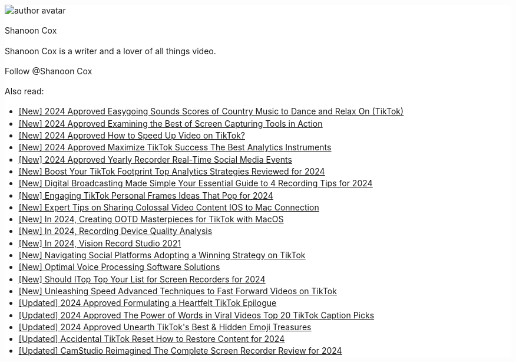 ![author avatar](https://images.wondershare.com/filmora/article-images/shannon-cox.jpg)

Shanoon Cox

Shanoon Cox is a writer and a lover of all things video.

Follow @Shanoon Cox

<span class="atpl-alsoreadstyle">Also read:</span>
<div><ul>
<li><a href="https://tiktok-videos.techidaily.com/new-2024-approved-easygoing-sounds-scores-of-country-music-to-dance-and-relax-on-tiktok/"><u>[New] 2024 Approved  Easygoing Sounds  Scores of Country Music to Dance and Relax On (TikTok)</u></a></li>
<li><a href="https://screen-activity-recording.techidaily.com/new-2024-approved-examining-the-best-of-screen-capturing-tools-in-action/"><u>[New] 2024 Approved  Examining the Best of Screen Capturing Tools in Action</u></a></li>
<li><a href="https://tiktok-videos.techidaily.com/new-2024-approved-how-to-speed-up-video-on-tiktok/"><u>[New] 2024 Approved  How to Speed Up Video on TikTok?</u></a></li>
<li><a href="https://tiktok-videos.techidaily.com/new-2024-approved-maximize-tiktok-success-the-best-analytics-instruments/"><u>[New] 2024 Approved  Maximize TikTok Success  The Best Analytics Instruments</u></a></li>
<li><a href="https://facebook-video-recording.techidaily.com/new-2024-approved-yearly-recorder-real-time-social-media-events/"><u>[New] 2024 Approved  Yearly Recorder  Real-Time Social Media Events</u></a></li>
<li><a href="https://tiktok-videos.techidaily.com/new-boost-your-tiktok-footprint-top-analytics-strategies-reviewed-for-2024/"><u>[New] Boost Your TikTok Footprint  Top Analytics Strategies Reviewed for 2024</u></a></li>
<li><a href="https://digital-screen-recording.techidaily.com/new-digital-broadcasting-made-simple-your-essential-guide-to-4-recording-tips-for-2024/"><u>[New] Digital Broadcasting Made Simple  Your Essential Guide to 4 Recording Tips for 2024</u></a></li>
<li><a href="https://tiktok-videos.techidaily.com/new-engaging-tiktok-personal-frames-ideas-that-pop-for-2024/"><u>[New] Engaging TikTok Personal Frames  Ideas That Pop for 2024</u></a></li>
<li><a href="https://some-knowledge.techidaily.com/new-expert-tips-on-sharing-colossal-video-content-ios-to-mac-connection/"><u>[New] Expert Tips on Sharing Colossal Video Content  IOS to Mac Connection</u></a></li>
<li><a href="https://tiktok-videos.techidaily.com/new-in-2024-creating-ootd-masterpieces-for-tiktok-with-macos/"><u>[New] In 2024, Creating OOTD Masterpieces for TikTok with MacOS</u></a></li>
<li><a href="https://screen-activity-recording.techidaily.com/new-in-2024-recording-device-quality-analysis/"><u>[New] In 2024, Recording Device Quality Analysis</u></a></li>
<li><a href="https://remote-screen-capture.techidaily.com/new-in-2024-vision-record-studio-2021/"><u>[New] In 2024, Vision Record Studio 2021</u></a></li>
<li><a href="https://tiktok-videos.techidaily.com/new-navigating-social-platforms-adopting-a-winning-strategy-on-tiktok/"><u>[New] Navigating Social Platforms  Adopting a Winning Strategy on TikTok</u></a></li>
<li><a href="https://extra-support.techidaily.com/new-optimal-voice-processing-software-solutions/"><u>[New] Optimal Voice Processing Software Solutions</u></a></li>
<li><a href="https://screen-video-capture.techidaily.com/new-should-itop-top-your-list-for-screen-recorders-for-2024/"><u>[New] Should ITop Top Your List for Screen Recorders for 2024</u></a></li>
<li><a href="https://tiktok-videos.techidaily.com/new-unleashing-speed-advanced-techniques-to-fast-forward-videos-on-tiktok/"><u>[New] Unleashing Speed  Advanced Techniques to Fast Forward Videos on TikTok</u></a></li>
<li><a href="https://tiktok-videos.techidaily.com/updated-2024-approved-formulating-a-heartfelt-tiktok-epilogue/"><u>[Updated] 2024 Approved  Formulating a Heartfelt TikTok Epilogue</u></a></li>
<li><a href="https://tiktok-videos.techidaily.com/updated-2024-approved-the-power-of-words-in-viral-videos-top-20-tiktok-caption-picks/"><u>[Updated] 2024 Approved  The Power of Words in Viral Videos  Top 20 TikTok Caption Picks</u></a></li>
<li><a href="https://tiktok-videos.techidaily.com/updated-2024-approved-unearth-tiktoks-best-and-hidden-emoji-treasures/"><u>[Updated] 2024 Approved  Unearth TikTok's Best & Hidden Emoji Treasures</u></a></li>
<li><a href="https://tiktok-videos.techidaily.com/updated-accidental-tiktok-reset-how-to-restore-content-for-2024/"><u>[Updated] Accidental TikTok Reset  How to Restore Content for 2024</u></a></li>
<li><a href="https://video-screen-grab.techidaily.com/updated-camstudio-reimagined-the-complete-screen-recorder-review-for-2024/"><u>[Updated] CamStudio Reimagined  The Complete Screen Recorder Review for 2024</u></a></li>